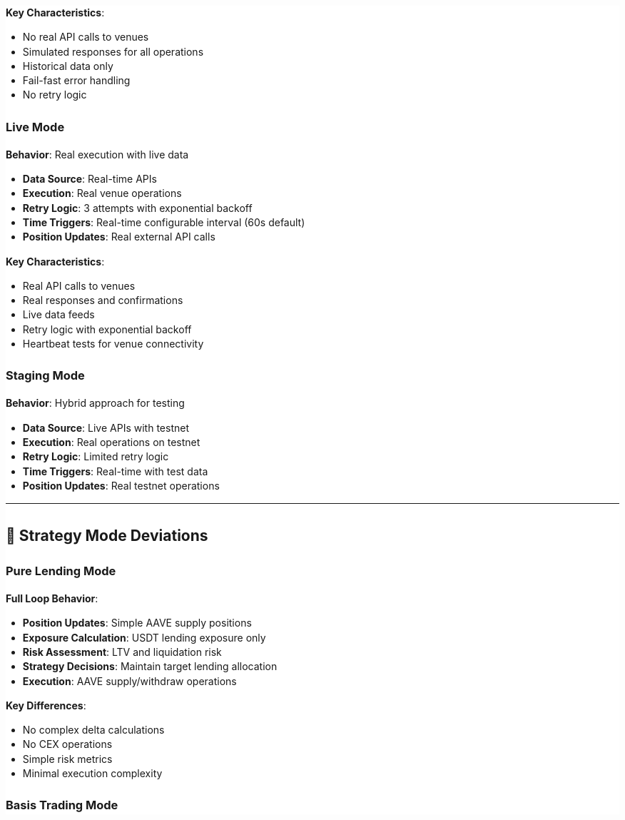**Key Characteristics**:
- No real API calls to venues
- Simulated responses for all operations
- Historical data only
- Fail-fast error handling
- No retry logic

### **Live Mode**

**Behavior**: Real execution with live data
- **Data Source**: Real-time APIs
- **Execution**: Real venue operations
- **Retry Logic**: 3 attempts with exponential backoff
- **Time Triggers**: Real-time configurable interval (60s default)
- **Position Updates**: Real external API calls

**Key Characteristics**:
- Real API calls to venues
- Real responses and confirmations
- Live data feeds
- Retry logic with exponential backoff
- Heartbeat tests for venue connectivity

### **Staging Mode**

**Behavior**: Hybrid approach for testing
- **Data Source**: Live APIs with testnet
- **Execution**: Real operations on testnet
- **Retry Logic**: Limited retry logic
- **Time Triggers**: Real-time with test data
- **Position Updates**: Real testnet operations

---

## 🎯 **Strategy Mode Deviations**

### **Pure Lending Mode**

**Full Loop Behavior**:
- **Position Updates**: Simple AAVE supply positions
- **Exposure Calculation**: USDT lending exposure only
- **Risk Assessment**: LTV and liquidation risk
- **Strategy Decisions**: Maintain target lending allocation
- **Execution**: AAVE supply/withdraw operations

**Key Differences**:
- No complex delta calculations
- No CEX operations
- Simple risk metrics
- Minimal execution complexity

### **Basis Trading Mode**
